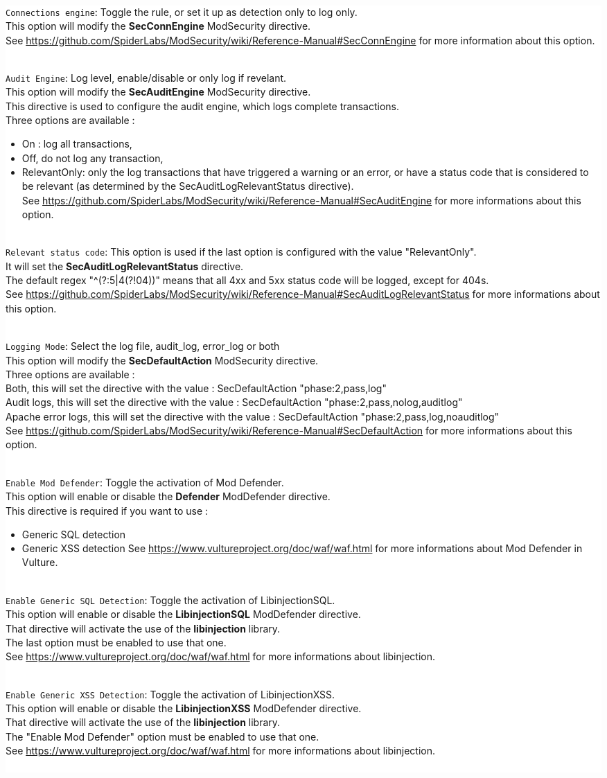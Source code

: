 `Connections engine`: Toggle the rule, or set it up as detection only to log only.<br/>
This option will modify the <b>SecConnEngine</b> ModSecurity directive. <br>
See https://github.com/SpiderLabs/ModSecurity/wiki/Reference-Manual#SecConnEngine for more information about this option. <br> <br>

`Audit Engine`: Log level, enable/disable or only log if revelant.<br/>
This option will modify the <b>SecAuditEngine</b> ModSecurity directive. <br>
This directive is used to configure the audit engine, which logs complete transactions. <br>
Three options are available :
* On : log all transactions,
* Off, do not log any transaction,
* RelevantOnly: only the log transactions that have triggered a warning or an error, or have a status code that is considered to be relevant (as determined by the SecAuditLogRelevantStatus directive).<br>
See https://github.com/SpiderLabs/ModSecurity/wiki/Reference-Manual#SecAuditEngine for more informations about this option. <br> <br>

`Relevant status code`: This option is used if the last option is configured with the value "RelevantOnly". <br>
It will set the <b>SecAuditLogRelevantStatus</b> directive. <br>
The default regex "^(?:5|4(?!04))" means that all 4xx and 5xx status code will be logged, except for 404s. <br>
See https://github.com/SpiderLabs/ModSecurity/wiki/Reference-Manual#SecAuditLogRelevantStatus for more informations about this option. <br> <br>

`Logging Mode`: Select the log file, audit_log, error_log or both<br/>
This option will modify the <b>SecDefaultAction</b> ModSecurity directive. <br>
Three options are available : <br>
Both, this will set the directive with the value : SecDefaultAction "phase:2,pass,log"<br>
Audit logs, this will set the directive with the value : SecDefaultAction "phase:2,pass,nolog,auditlog"<br>
Apache error logs, this will set the directive with the value : SecDefaultAction "phase:2,pass,log,noauditlog"<br>
See https://github.com/SpiderLabs/ModSecurity/wiki/Reference-Manual#SecDefaultAction for more informations about this option. <br> <br>

`Enable Mod Defender`: Toggle the activation of Mod Defender.<br/>
This option will enable or disable the <b>Defender</b> ModDefender directive. <br>
This directive is required if you want to use : <br>
* Generic SQL detection
* Generic XSS detection
See https://www.vultureproject.org/doc/waf/waf.html for more informations about Mod Defender in Vulture. <br> <br>

`Enable Generic SQL Detection`: Toggle the activation of LibinjectionSQL.<br/>
This option will enable or disable the <b>LibinjectionSQL</b> ModDefender directive. <br>
That directive will activate the use of the <b>libinjection</b> library. <br>
The last option must be enabled to use that one. <br>
See https://www.vultureproject.org/doc/waf/waf.html for more informations about libinjection. <br> <br>

`Enable Generic XSS Detection`: Toggle the activation of LibinjectionXSS.<br/>
This option will enable or disable the <b>LibinjectionXSS</b> ModDefender directive. <br>
That directive will activate the use of the <b>libinjection</b> library. <br>
The "Enable Mod Defender" option must be enabled to use that one. <br>
See https://www.vultureproject.org/doc/waf/waf.html for more informations about libinjection. <br> <br>

